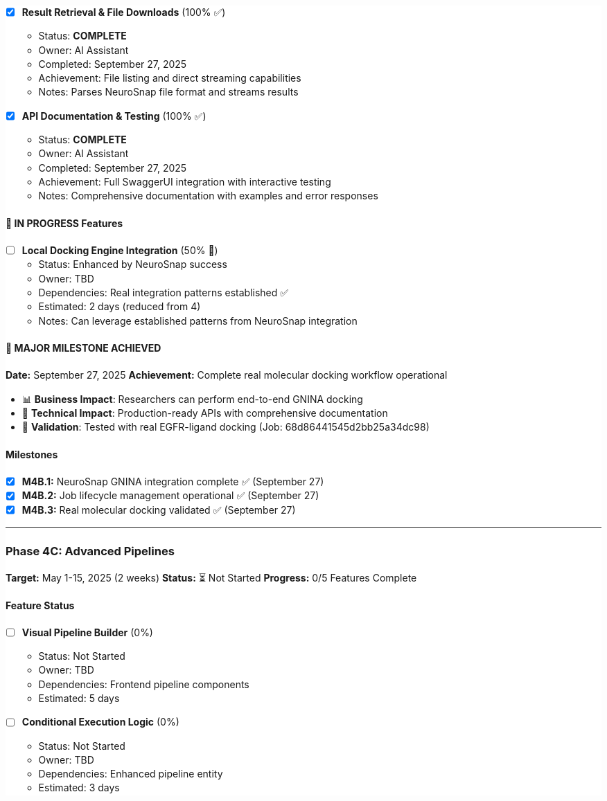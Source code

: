 - [x] **Result Retrieval & File Downloads** (100% ✅)
  - Status: **COMPLETE**
  - Owner: AI Assistant
  - Completed: September 27, 2025
  - Achievement: File listing and direct streaming capabilities
  - Notes: Parses NeuroSnap file format and streams results

- [x] **API Documentation & Testing** (100% ✅)
  - Status: **COMPLETE**
  - Owner: AI Assistant
  - Completed: September 27, 2025
  - Achievement: Full SwaggerUI integration with interactive testing
  - Notes: Comprehensive documentation with examples and error responses

#### **🔄 IN PROGRESS Features**
- [ ] **Local Docking Engine Integration** (50% 🔄)
  - Status: Enhanced by NeuroSnap success
  - Owner: TBD
  - Dependencies: Real integration patterns established ✅
  - Estimated: 2 days (reduced from 4)
  - Notes: Can leverage established patterns from NeuroSnap integration

#### **🎉 MAJOR MILESTONE ACHIEVED**
**Date:** September 27, 2025
**Achievement:** Complete real molecular docking workflow operational
- 📊 **Business Impact**: Researchers can perform end-to-end GNINA docking
- 🔧 **Technical Impact**: Production-ready APIs with comprehensive documentation
- 🧪 **Validation**: Tested with real EGFR-ligand docking (Job: 68d86441545d2bb25a34dc98)

#### **Milestones**
- [x] **M4B.1:** NeuroSnap GNINA integration complete ✅ (September 27)
- [x] **M4B.2:** Job lifecycle management operational ✅ (September 27)
- [x] **M4B.3:** Real molecular docking validated ✅ (September 27)

---

### **Phase 4C: Advanced Pipelines**
**Target:** May 1-15, 2025 (2 weeks)
**Status:** ⏳ Not Started
**Progress:** 0/5 Features Complete

#### **Feature Status**
- [ ] **Visual Pipeline Builder** (0%)
  - Status: Not Started
  - Owner: TBD
  - Dependencies: Frontend pipeline components
  - Estimated: 5 days

- [ ] **Conditional Execution Logic** (0%)
  - Status: Not Started
  - Owner: TBD
  - Dependencies: Enhanced pipeline entity
  - Estimated: 3 days
